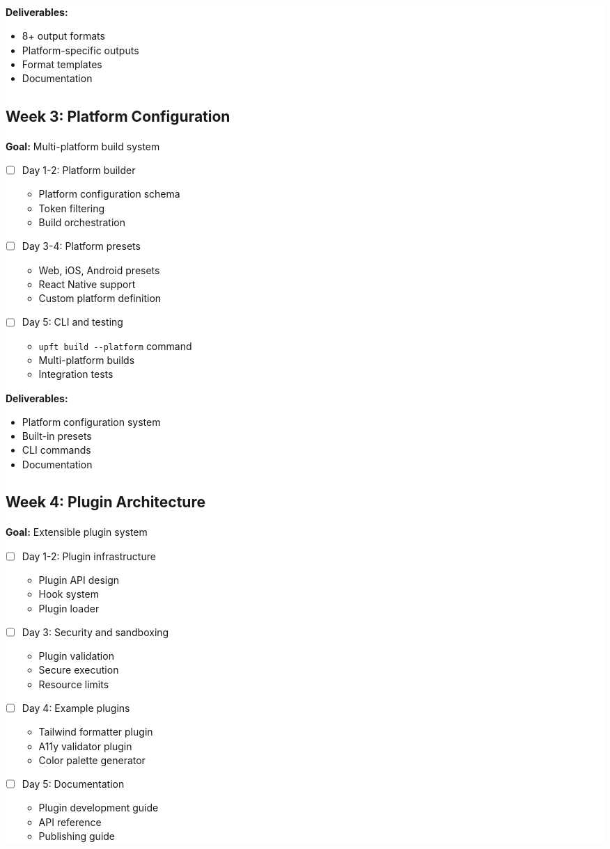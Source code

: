 **Deliverables:**
- 8+ output formats
- Platform-specific outputs
- Format templates
- Documentation

## Week 3: Platform Configuration

**Goal:** Multi-platform build system

- [ ] Day 1-2: Platform builder
  - Platform configuration schema
  - Token filtering
  - Build orchestration

- [ ] Day 3-4: Platform presets
  - Web, iOS, Android presets
  - React Native support
  - Custom platform definition

- [ ] Day 5: CLI and testing
  - `upft build --platform` command
  - Multi-platform builds
  - Integration tests

**Deliverables:**
- Platform configuration system
- Built-in presets
- CLI commands
- Documentation

## Week 4: Plugin Architecture

**Goal:** Extensible plugin system

- [ ] Day 1-2: Plugin infrastructure
  - Plugin API design
  - Hook system
  - Plugin loader

- [ ] Day 3: Security and sandboxing
  - Plugin validation
  - Secure execution
  - Resource limits

- [ ] Day 4: Example plugins
  - Tailwind formatter plugin
  - A11y validator plugin
  - Color palette generator

- [ ] Day 5: Documentation
  - Plugin development guide
  - API reference
  - Publishing guide
